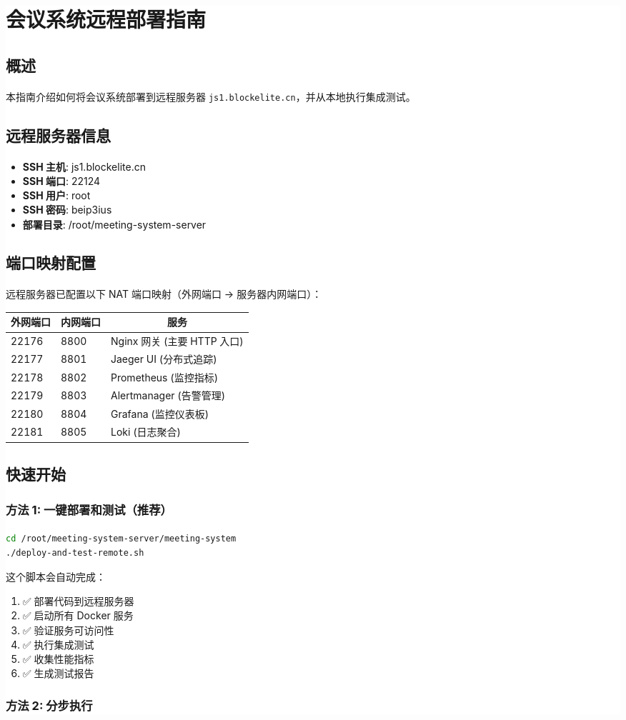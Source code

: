 # 会议系统远程部署指南

## 概述

本指南介绍如何将会议系统部署到远程服务器 `js1.blockelite.cn`，并从本地执行集成测试。

## 远程服务器信息

- **SSH 主机**: js1.blockelite.cn
- **SSH 端口**: 22124
- **SSH 用户**: root
- **SSH 密码**: beip3ius
- **部署目录**: /root/meeting-system-server

## 端口映射配置

远程服务器已配置以下 NAT 端口映射（外网端口 → 服务器内网端口）：

| 外网端口 | 内网端口 | 服务 |
|---------|---------|------|
| 22176 | 8800 | Nginx 网关 (主要 HTTP 入口) |
| 22177 | 8801 | Jaeger UI (分布式追踪) |
| 22178 | 8802 | Prometheus (监控指标) |
| 22179 | 8803 | Alertmanager (告警管理) |
| 22180 | 8804 | Grafana (监控仪表板) |
| 22181 | 8805 | Loki (日志聚合) |

## 快速开始

### 方法 1: 一键部署和测试（推荐）

```bash
cd /root/meeting-system-server/meeting-system
./deploy-and-test-remote.sh
```

这个脚本会自动完成：
1. ✅ 部署代码到远程服务器
2. ✅ 启动所有 Docker 服务
3. ✅ 验证服务可访问性
4. ✅ 执行集成测试
5. ✅ 收集性能指标
6. ✅ 生成测试报告

### 方法 2: 分步执行
